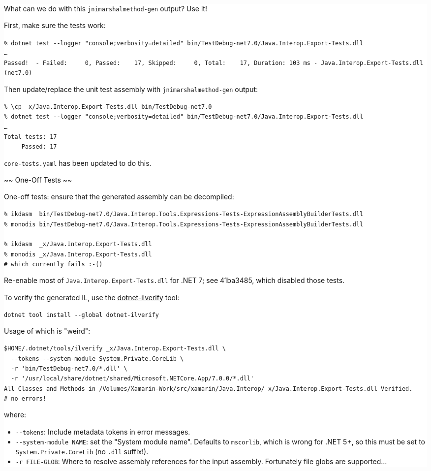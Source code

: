 What can we do with this `jnimarshalmethod-gen` output?  Use it!

First, make sure the tests work:

	% dotnet test --logger "console;verbosity=detailed" bin/TestDebug-net7.0/Java.Interop.Export-Tests.dll
	…
	Passed!  - Failed:     0, Passed:    17, Skipped:     0, Total:    17, Duration: 103 ms - Java.Interop.Export-Tests.dll (net7.0)

Then update/replace the unit test assembly with
`jnimarshalmethod-gen` output:

	% \cp _x/Java.Interop.Export-Tests.dll bin/TestDebug-net7.0
	% dotnet test --logger "console;verbosity=detailed" bin/TestDebug-net7.0/Java.Interop.Export-Tests.dll
	…
	Total tests: 17
	     Passed: 17

`core-tests.yaml` has been updated to do this.

~~ One-Off Tests ~~

One-off tests: ensure that the generated assembly can be decompiled:

	% ikdasm  bin/TestDebug-net7.0/Java.Interop.Tools.Expressions-Tests-ExpressionAssemblyBuilderTests.dll
	% monodis bin/TestDebug-net7.0/Java.Interop.Tools.Expressions-Tests-ExpressionAssemblyBuilderTests.dll

	% ikdasm  _x/Java.Interop.Export-Tests.dll
	% monodis _x/Java.Interop.Export-Tests.dll
	# which currently fails :-()

Re-enable most of `Java.Interop.Export-Tests.dll` for .NET 7;
see 41ba3485, which disabled those tests.

To verify the generated IL, use the [dotnet-ilverify][0] tool:

	dotnet tool install --global dotnet-ilverify

Usage of which is "weird":

	$HOME/.dotnet/tools/ilverify _x/Java.Interop.Export-Tests.dll \
	  --tokens --system-module System.Private.CoreLib \
	  -r 'bin/TestDebug-net7.0/*.dll' \
	  -r '/usr/local/share/dotnet/shared/Microsoft.NETCore.App/7.0.0/*.dll'
	All Classes and Methods in /Volumes/Xamarin-Work/src/xamarin/Java.Interop/_x/Java.Interop.Export-Tests.dll Verified.
	# no errors!

where:

  * `--tokens`: Include metadata tokens in error messages.
  * `--system-module NAME`: set the "System module name".  Defaults
    to `mscorlib`, which is wrong for .NET 5+, so this must be set to
    `System.Private.CoreLib` (no `.dll` suffix!).
  * `-r FILE-GLOB`: Where to resolve assembly references for the
    input assembly.  Fortunately file globs are supported…


[0]: https://www.nuget.org/packages/dotnet-ilverify
[1]: https://github.com/jbevain/cecil/issues/895
[testrepo]: https://github.com/bytecodealliance/wasmtime-merge-queue-testing
[aarch64-compare-ofborg]: https://github.com/NixOS/nixpkgs/pull/209870/checks?check_run_id=10662822938
[amd64-compare-ofborg]: https://github.com/NixOS/nixpkgs/pull/209870/checks?check_run_id=10662825857
[nonexistent sysroot]: https://github.com/NixOS/nixpkgs/pull/210004
[versioned directory]: https://github.com/NixOS/nixpkgs/pull/209054
[`user-defined-trusted-dirs`]: https://sourceware.org/legacy-ml/libc-help/2013-11/msg00026.html
[comment in guix]: https://github.com/guix-mirror/guix/blob/5e4ec8218142eee8e6e148e787381a5ef891c5b1/gnu/packages/gcc.scm#L253
[mentioned]: https://github.com/NixOS/nixpkgs/pull/210112#issuecomment-1379608483
[crisis]: https://github.com/NixOS/nixpkgs/issues/108305
[foreign]: https://github.com/NixOS/nixpkgs/pull/170857#issuecomment-1170558348
[static lib{mpfr,mpc,gmp,isl}.a hack]: https://github.com/NixOS/nixpkgs/blob/2f1948af9c984ebb82dfd618e67dc949755823e2/pkgs/stdenv/linux/default.nix#L380